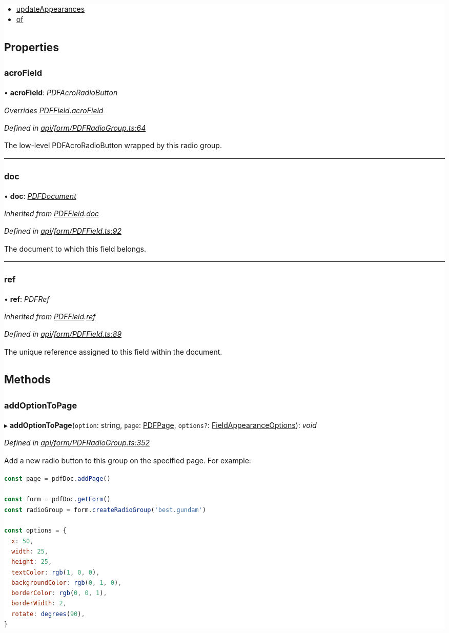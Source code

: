 * [updateAppearances](pdfradiogroup.md#updateappearances)
* [of](pdfradiogroup.md#static-of)

## Properties

###  acroField

• **acroField**: *PDFAcroRadioButton*

*Overrides [PDFField](pdffield.md).[acroField](pdffield.md#acrofield)*

*Defined in [api/form/PDFRadioGroup.ts:64](https://github.com/Hopding/pdf-lib/blob/b8a44bd/src/api/form/PDFRadioGroup.ts#L64)*

The low-level PDFAcroRadioButton wrapped by this radio group.

___

###  doc

• **doc**: *[PDFDocument](pdfdocument.md)*

*Inherited from [PDFField](pdffield.md).[doc](pdffield.md#doc)*

*Defined in [api/form/PDFField.ts:92](https://github.com/Hopding/pdf-lib/blob/b8a44bd/src/api/form/PDFField.ts#L92)*

The document to which this field belongs.

___

###  ref

• **ref**: *PDFRef*

*Inherited from [PDFField](pdffield.md).[ref](pdffield.md#ref)*

*Defined in [api/form/PDFField.ts:89](https://github.com/Hopding/pdf-lib/blob/b8a44bd/src/api/form/PDFField.ts#L89)*

The unique reference assigned to this field within the document.

## Methods

###  addOptionToPage

▸ **addOptionToPage**(`option`: string, `page`: [PDFPage](pdfpage.md), `options?`: [FieldAppearanceOptions](../interfaces/fieldappearanceoptions.md)): *void*

*Defined in [api/form/PDFRadioGroup.ts:352](https://github.com/Hopding/pdf-lib/blob/b8a44bd/src/api/form/PDFRadioGroup.ts#L352)*

Add a new radio button to this group on the specified page. For example:
```js
const page = pdfDoc.addPage()

const form = pdfDoc.getForm()
const radioGroup = form.createRadioGroup('best.gundam')

const options = {
  x: 50,
  width: 25,
  height: 25,
  textColor: rgb(1, 0, 0),
  backgroundColor: rgb(0, 1, 0),
  borderColor: rgb(0, 0, 1),
  borderWidth: 2,
  rotate: degrees(90),
}
```